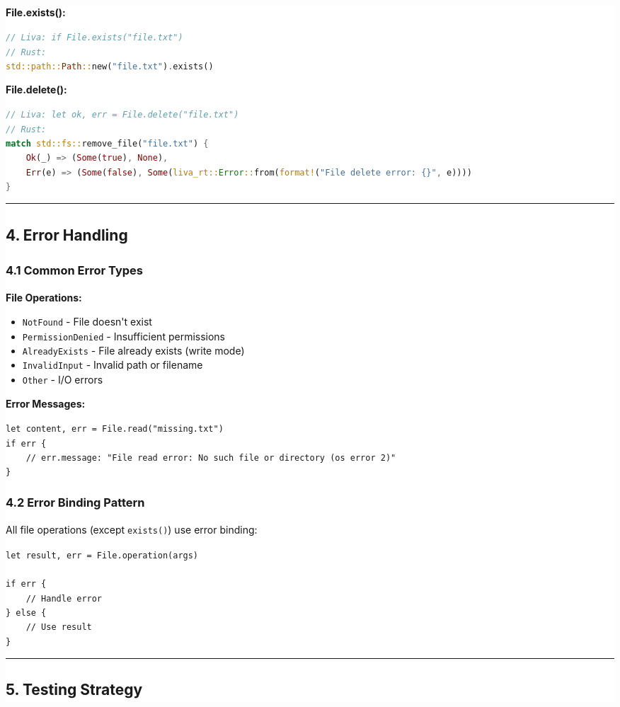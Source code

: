 **File.exists():**
```rust
// Liva: if File.exists("file.txt")
// Rust:
std::path::Path::new("file.txt").exists()
```

**File.delete():**
```rust
// Liva: let ok, err = File.delete("file.txt")
// Rust:
match std::fs::remove_file("file.txt") {
    Ok(_) => (Some(true), None),
    Err(e) => (Some(false), Some(liva_rt::Error::from(format!("File delete error: {}", e))))
}
```

---

## 4. Error Handling

### 4.1 Common Error Types

**File Operations:**
- `NotFound` - File doesn't exist
- `PermissionDenied` - Insufficient permissions
- `AlreadyExists` - File already exists (write mode)
- `InvalidInput` - Invalid path or filename
- `Other` - I/O errors

**Error Messages:**
```liva
let content, err = File.read("missing.txt")
if err {
    // err.message: "File read error: No such file or directory (os error 2)"
}
```

### 4.2 Error Binding Pattern

All file operations (except `exists()`) use error binding:

```liva
let result, err = File.operation(args)

if err {
    // Handle error
} else {
    // Use result
}
```

---

## 5. Testing Strategy
